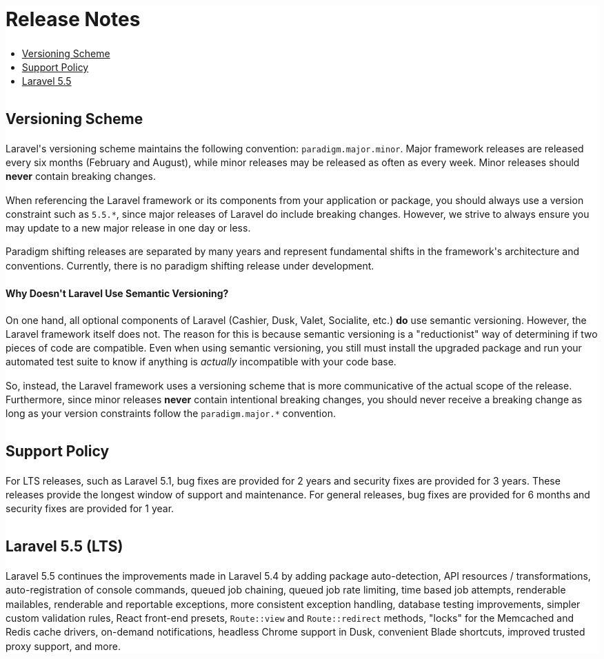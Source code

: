 # Release Notes

- [Versioning Scheme](#versioning-scheme)
- [Support Policy](#support-policy)
- [Laravel 5.5](#laravel-5.5)

<a name="versioning-scheme"></a>
## Versioning Scheme

Laravel's versioning scheme maintains the following convention: `paradigm.major.minor`. Major framework releases are released every six months (February and August), while minor releases may be released as often as every week. Minor releases should **never** contain breaking changes.

When referencing the Laravel framework or its components from your application or package, you should always use a version constraint such as `5.5.*`, since major releases of Laravel do include breaking changes. However, we strive to always ensure you may update to a new major release in one day or less.

Paradigm shifting releases are separated by many years and represent fundamental shifts in the framework's architecture and conventions. Currently, there is no paradigm shifting release under development.

#### Why Doesn't Laravel Use Semantic Versioning?

On one hand, all optional components of Laravel (Cashier, Dusk, Valet, Socialite, etc.) **do** use semantic versioning. However, the Laravel framework itself does not. The reason for this is because semantic versioning is a "reductionist" way of determining if two pieces of code are compatible. Even when using semantic versioning, you still must install the upgraded package and run your automated test suite to know if anything is *actually* incompatible with your code base.

So, instead, the Laravel framework uses a versioning scheme that is more communicative of the actual scope of the release. Furthermore, since minor releases **never** contain intentional breaking changes, you should never receive a breaking change as long as your version constraints follow the `paradigm.major.*` convention.

<a name="support-policy"></a>
## Support Policy

For LTS releases, such as Laravel 5.1, bug fixes are provided for 2 years and security fixes are provided for 3 years. These releases provide the longest window of support and maintenance. For general releases, bug fixes are provided for 6 months and security fixes are provided for 1 year.

<a name="laravel-5.5"></a>
## Laravel 5.5 (LTS)

Laravel 5.5 continues the improvements made in Laravel 5.4 by adding package auto-detection, API resources / transformations, auto-registration of console commands, queued job chaining, queued job rate limiting, time based job attempts, renderable mailables, renderable and reportable exceptions, more consistent exception handling, database testing improvements, simpler custom validation rules, React front-end presets, `Route::view` and `Route::redirect` methods, "locks" for the Memcached and Redis cache drivers, on-demand notifications, headless Chrome support in Dusk, convenient Blade shortcuts, improved trusted proxy support, and more.
